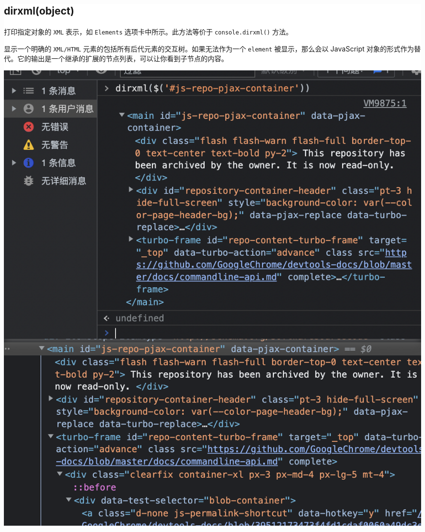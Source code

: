 ## dirxml(object)

打印指定对象的 `XML` 表示，如 `Elements` 选项卡中所示。此方法等价于 `console.dirxml()` 方法。

显示一个明确的 `XML/HTML` 元素的包括所有后代元素的交互树。如果无法作为一个 `element` 被显示，那么会以 JavaScript 对象的形式作为替代。它的输出是一个继承的扩展的节点列表，可以让你看到子节点的内容。

![dirxml](./assets/2022-09-13-command-line-api-dirxml.png)
